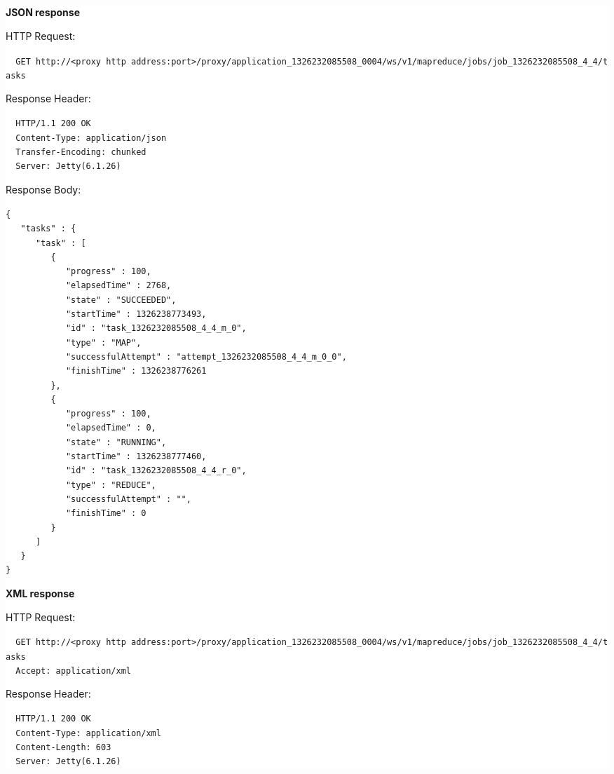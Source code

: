 **JSON response**

HTTP Request:

      GET http://<proxy http address:port>/proxy/application_1326232085508_0004/ws/v1/mapreduce/jobs/job_1326232085508_4_4/tasks

Response Header:

      HTTP/1.1 200 OK
      Content-Type: application/json
      Transfer-Encoding: chunked
      Server: Jetty(6.1.26)

Response Body:

    {
       "tasks" : {
          "task" : [
             {
                "progress" : 100,
                "elapsedTime" : 2768,
                "state" : "SUCCEEDED",
                "startTime" : 1326238773493,
                "id" : "task_1326232085508_4_4_m_0",
                "type" : "MAP",
                "successfulAttempt" : "attempt_1326232085508_4_4_m_0_0",
                "finishTime" : 1326238776261
             },
             {
                "progress" : 100,
                "elapsedTime" : 0,
                "state" : "RUNNING",
                "startTime" : 1326238777460,
                "id" : "task_1326232085508_4_4_r_0",
                "type" : "REDUCE",
                "successfulAttempt" : "",
                "finishTime" : 0
             }
          ]
       }
    }

**XML response**

HTTP Request:

      GET http://<proxy http address:port>/proxy/application_1326232085508_0004/ws/v1/mapreduce/jobs/job_1326232085508_4_4/tasks
      Accept: application/xml

Response Header:

      HTTP/1.1 200 OK
      Content-Type: application/xml
      Content-Length: 603
      Server: Jetty(6.1.26)
